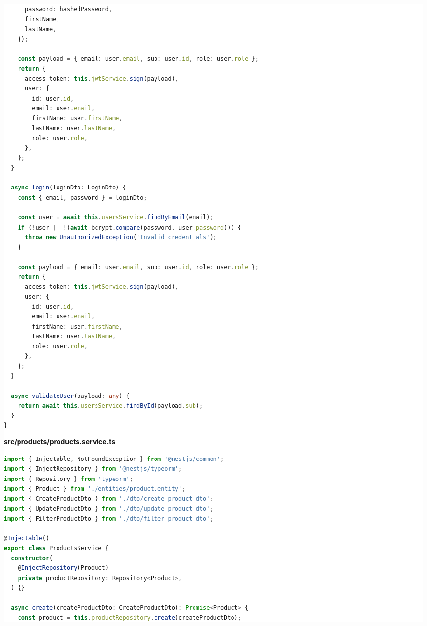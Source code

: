 ```typescript
      password: hashedPassword,
      firstName,
      lastName,
    });

    const payload = { email: user.email, sub: user.id, role: user.role };
    return {
      access_token: this.jwtService.sign(payload),
      user: {
        id: user.id,
        email: user.email,
        firstName: user.firstName,
        lastName: user.lastName,
        role: user.role,
      },
    };
  }

  async login(loginDto: LoginDto) {
    const { email, password } = loginDto;
    
    const user = await this.usersService.findByEmail(email);
    if (!user || !(await bcrypt.compare(password, user.password))) {
      throw new UnauthorizedException('Invalid credentials');
    }

    const payload = { email: user.email, sub: user.id, role: user.role };
    return {
      access_token: this.jwtService.sign(payload),
      user: {
        id: user.id,
        email: user.email,
        firstName: user.firstName,
        lastName: user.lastName,
        role: user.role,
      },
    };
  }

  async validateUser(payload: any) {
    return await this.usersService.findById(payload.sub);
  }
}
```

**src/products/products.service.ts**
```typescript
import { Injectable, NotFoundException } from '@nestjs/common';
import { InjectRepository } from '@nestjs/typeorm';
import { Repository } from 'typeorm';
import { Product } from './entities/product.entity';
import { CreateProductDto } from './dto/create-product.dto';
import { UpdateProductDto } from './dto/update-product.dto';
import { FilterProductDto } from './dto/filter-product.dto';

@Injectable()
export class ProductsService {
  constructor(
    @InjectRepository(Product)
    private productRepository: Repository<Product>,
  ) {}

  async create(createProductDto: CreateProductDto): Promise<Product> {
    const product = this.productRepository.create(createProductDto);
```
